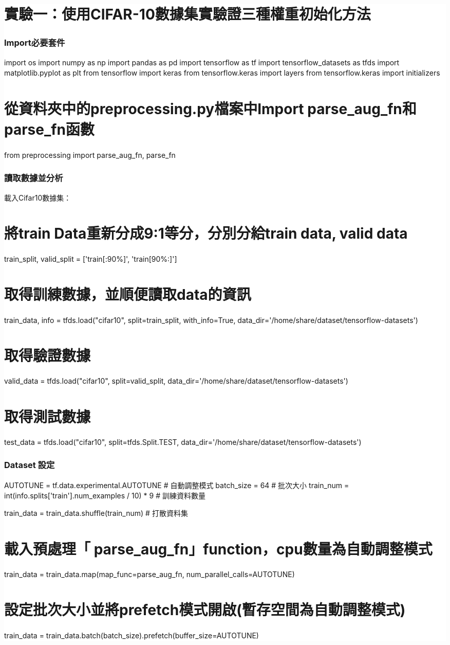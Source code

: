 # 實驗一：使用CIFAR-10數據集實驗證三種權重初始化方法

### Import必要套件

import os
import numpy as np
import pandas as pd
import tensorflow as tf
import tensorflow_datasets as tfds
import matplotlib.pyplot as plt
from tensorflow import keras
from tensorflow.keras import layers
from tensorflow.keras import initializers 
# 從資料夾中的preprocessing.py檔案中Import parse_aug_fn和parse_fn函數
from preprocessing import parse_aug_fn, parse_fn

### 讀取數據並分析
載入Cifar10數據集：

# 將train Data重新分成9:1等分，分別分給train data, valid data
train_split, valid_split = ['train[:90%]', 'train[90%:]']
# 取得訓練數據，並順便讀取data的資訊
train_data, info = tfds.load("cifar10", split=train_split, with_info=True, data_dir='/home/share/dataset/tensorflow-datasets')
# 取得驗證數據
valid_data = tfds.load("cifar10", split=valid_split, data_dir='/home/share/dataset/tensorflow-datasets')
# 取得測試數據
test_data = tfds.load("cifar10", split=tfds.Split.TEST, data_dir='/home/share/dataset/tensorflow-datasets')

### Dataset 設定

AUTOTUNE = tf.data.experimental.AUTOTUNE  # 自動調整模式
batch_size = 64  # 批次大小
train_num = int(info.splits['train'].num_examples / 10) * 9  # 訓練資料數量

train_data = train_data.shuffle(train_num)  # 打散資料集
# 載入預處理「 parse_aug_fn」function，cpu數量為自動調整模式
train_data = train_data.map(map_func=parse_aug_fn, num_parallel_calls=AUTOTUNE)
# 設定批次大小並將prefetch模式開啟(暫存空間為自動調整模式)
train_data = train_data.batch(batch_size).prefetch(buffer_size=AUTOTUNE)
